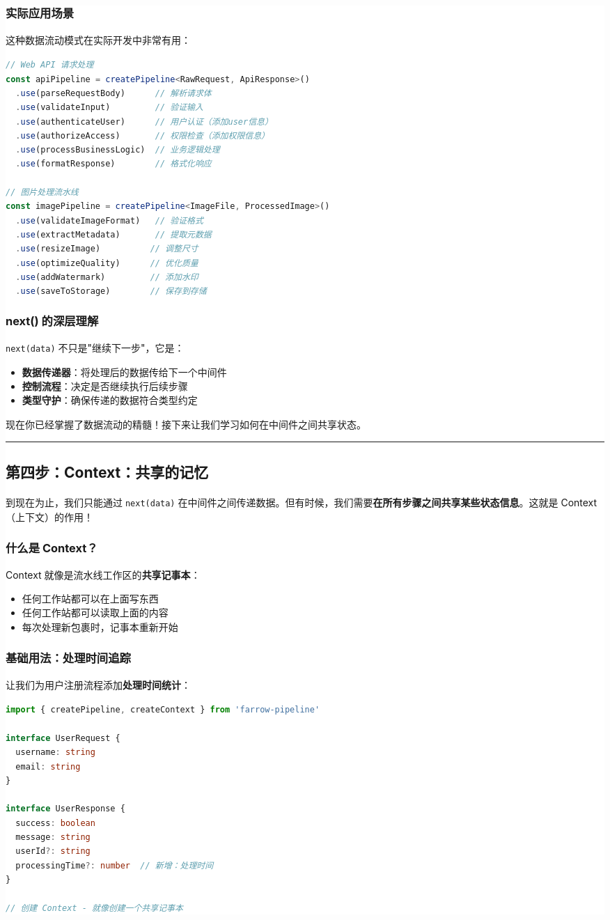 ### 实际应用场景

这种数据流动模式在实际开发中非常有用：

```typescript
// Web API 请求处理
const apiPipeline = createPipeline<RawRequest, ApiResponse>()
  .use(parseRequestBody)      // 解析请求体
  .use(validateInput)         // 验证输入
  .use(authenticateUser)      // 用户认证（添加user信息）
  .use(authorizeAccess)       // 权限检查（添加权限信息）
  .use(processBusinessLogic)  // 业务逻辑处理
  .use(formatResponse)        // 格式化响应

// 图片处理流水线
const imagePipeline = createPipeline<ImageFile, ProcessedImage>()
  .use(validateImageFormat)   // 验证格式
  .use(extractMetadata)       // 提取元数据
  .use(resizeImage)          // 调整尺寸
  .use(optimizeQuality)      // 优化质量
  .use(addWatermark)         // 添加水印
  .use(saveToStorage)        // 保存到存储
```

### next() 的深层理解

`next(data)` 不只是"继续下一步"，它是：
- **数据传递器**：将处理后的数据传给下一个中间件
- **控制流程**：决定是否继续执行后续步骤
- **类型守护**：确保传递的数据符合类型约定

现在你已经掌握了数据流动的精髓！接下来让我们学习如何在中间件之间共享状态。

---

## 第四步：Context：共享的记忆

到现在为止，我们只能通过 `next(data)` 在中间件之间传递数据。但有时候，我们需要**在所有步骤之间共享某些状态信息**。这就是 Context（上下文）的作用！

### 什么是 Context？

Context 就像是流水线工作区的**共享记事本**：
- 任何工作站都可以在上面写东西
- 任何工作站都可以读取上面的内容
- 每次处理新包裹时，记事本重新开始

### 基础用法：处理时间追踪

让我们为用户注册流程添加**处理时间统计**：

```typescript
import { createPipeline, createContext } from 'farrow-pipeline'

interface UserRequest {
  username: string
  email: string
}

interface UserResponse {
  success: boolean
  message: string
  userId?: string
  processingTime?: number  // 新增：处理时间
}

// 创建 Context - 就像创建一个共享记事本
```